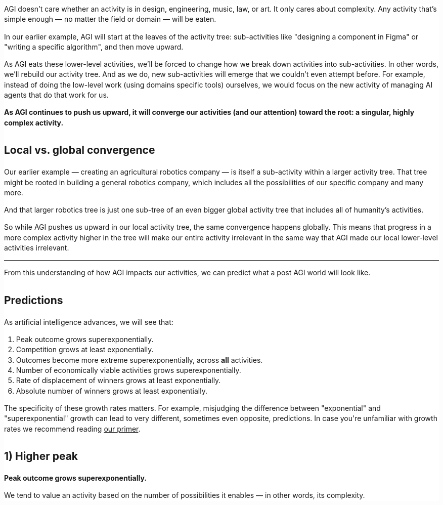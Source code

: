 AGI doesn’t care whether an activity is in design, engineering, music, law, or art. It only cares about complexity. Any activity that’s simple enough — no matter the field or domain — will be eaten.

In our earlier example, AGI will start at the leaves of the activity tree: sub-activities like "designing a component in Figma" or "writing a specific algorithm", and then move upward.

As AGI eats these lower-level activities, we’ll be forced to change how we break down activities into sub-activities. In other words, we’ll rebuild our activity tree. And as we do, new sub-activities will emerge that we couldn’t even attempt before. For example, instead of doing the low-level work (using domains specific tools) ourselves, we would focus on the new activity of managing AI agents that do that work for us.

**As AGI continues to push us upward, it will converge our activities (and our attention) toward the root: a singular, highly complex activity.**

## Local vs. global convergence

Our earlier example — creating an agricultural robotics company — is itself a sub-activity within a larger activity tree. That tree might be rooted in building a general robotics company, which includes all the possibilities of our specific company and many more.

And that larger robotics tree is just one sub-tree of an even bigger global activity tree that includes all of humanity’s activities.

So while AGI pushes us upward in our local activity tree, the same convergence happens globally. This means that progress in a more complex activity higher in the tree will make our entire activity irrelevant in the same way that AGI made our local lower-level activities irrelevant.

---

From this understanding of how AGI impacts our activities, we can predict what a post AGI world will look like.

## Predictions

As artificial intelligence advances, we will see that:

1. Peak outcome grows superexponentially.
2. Competition grows at least exponentially.
3. Outcomes become more extreme superexponentially, across **all** activities.
4. Number of economically viable activities grows superexponentially.
5. Rate of displacement of winners grows at least exponentially.
6. Absolute number of winners grows at least exponentially.

The specificity of these growth rates matters. For example, misjudging the difference between "exponential" and "superexponential" growth can lead to very different, sometimes even opposite, predictions. In case you're unfamiliar with growth rates we recommend reading [our primer](appendix/GrowthRatePrimer.md).

## 1) Higher peak

**Peak outcome grows superexponentially.**

We tend to value an activity based on the number of possibilities it enables — in other words, its complexity.
